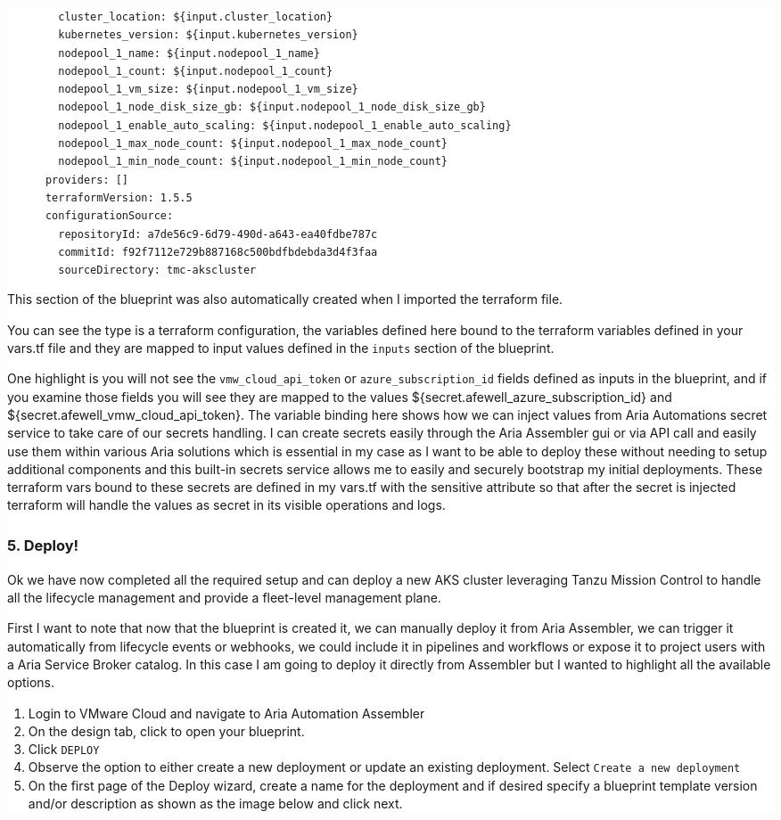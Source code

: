 ```
        cluster_location: ${input.cluster_location}
        kubernetes_version: ${input.kubernetes_version}
        nodepool_1_name: ${input.nodepool_1_name}
        nodepool_1_count: ${input.nodepool_1_count}
        nodepool_1_vm_size: ${input.nodepool_1_vm_size}
        nodepool_1_node_disk_size_gb: ${input.nodepool_1_node_disk_size_gb}
        nodepool_1_enable_auto_scaling: ${input.nodepool_1_enable_auto_scaling}
        nodepool_1_max_node_count: ${input.nodepool_1_max_node_count}
        nodepool_1_min_node_count: ${input.nodepool_1_min_node_count}
      providers: []
      terraformVersion: 1.5.5
      configurationSource:
        repositoryId: a7de56c9-6d79-490d-a643-ea40fdbe787c
        commitId: f92f7112e729b887168c500bdfbdebda3d4f3faa
        sourceDirectory: tmc-akscluster
```

This section of the blueprint was also automatically created when I imported the terraform file. 

You can see the type is a terraform configuration, the variables defined here bound to the terraform variables defined in your vars.tf file and they are mapped to input values defined in the `inputs` section of the blueprint. 

One highlight is you will not see the `vmw_cloud_api_token` or `azure_subscription_id` fields defined as inputs in the blueprint, and if you examine those fields you will see they are mapped to the values ${secret.afewell_azure_subscription_id} and ${secret.afewell_vmw_cloud_api_token}. The variable binding here shows how we can inject values from Aria Automations secret service to take care of our secrets handling. I can create secrets easily through the Aria Assembler gui or via API call and easily use them within various Aria solutions which is essential in my case as I want to be able to deploy these without needing to setup additional components and this built-in secrets service allows me to easily and securely bootstrap my initial deployments. These terraform vars bound to these secrets are defined in my vars.tf with the sensitive attribute so that after the secret is injected terraform will handle the values as secret in its visible operations and logs. 

### 5. Deploy!

Ok we have now completed all the required setup and can deploy a new AKS cluster leveraging Tanzu Mission Control to handle all the lifecycle management and provide a fleet-level management plane. 

First I want to note that now that the blueprint is created it, we can manually deploy it from Aria Assembler, we can trigger it automatically from lifecycle events or webhooks, we could include it in pipelines and workflows or expose it to project users with a Aria Service Broker catalog. In this case I am going to deploy it directly from Assembler but I wanted to highlight all the available options. 

1. Login to VMware Cloud and navigate to Aria Automation Assembler
2. On the design tab, click to open your blueprint. 
3. Click `DEPLOY`
4. Observe the option to either create a new deployment or update an existing deployment. Select `Create a new deployment`
5. On the first page of the Deploy wizard, create a name for the deployment and if desired specify a blueprint template version and/or description as shown as the image below and click next.
